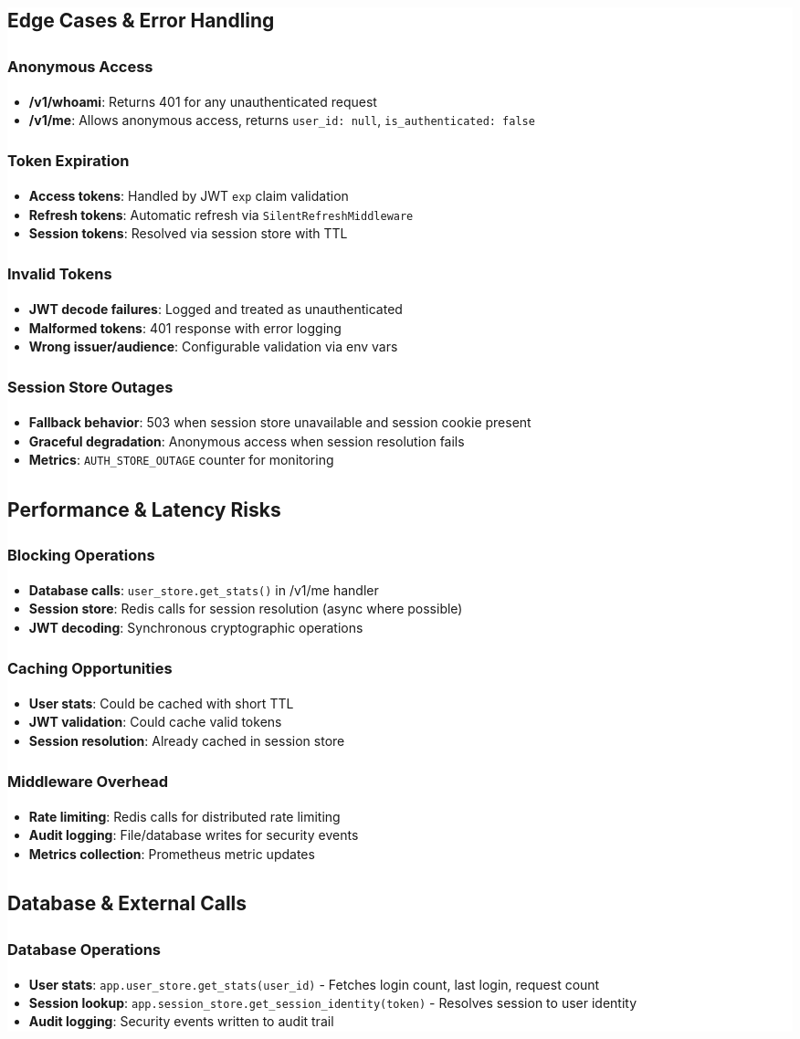 ## Edge Cases & Error Handling

### Anonymous Access
- **/v1/whoami**: Returns 401 for any unauthenticated request
- **/v1/me**: Allows anonymous access, returns `user_id: null`, `is_authenticated: false`

### Token Expiration
- **Access tokens**: Handled by JWT `exp` claim validation
- **Refresh tokens**: Automatic refresh via `SilentRefreshMiddleware`
- **Session tokens**: Resolved via session store with TTL

### Invalid Tokens
- **JWT decode failures**: Logged and treated as unauthenticated
- **Malformed tokens**: 401 response with error logging
- **Wrong issuer/audience**: Configurable validation via env vars

### Session Store Outages
- **Fallback behavior**: 503 when session store unavailable and session cookie present
- **Graceful degradation**: Anonymous access when session resolution fails
- **Metrics**: `AUTH_STORE_OUTAGE` counter for monitoring

## Performance & Latency Risks

### Blocking Operations
- **Database calls**: `user_store.get_stats()` in /v1/me handler
- **Session store**: Redis calls for session resolution (async where possible)
- **JWT decoding**: Synchronous cryptographic operations

### Caching Opportunities
- **User stats**: Could be cached with short TTL
- **JWT validation**: Could cache valid tokens
- **Session resolution**: Already cached in session store

### Middleware Overhead
- **Rate limiting**: Redis calls for distributed rate limiting
- **Audit logging**: File/database writes for security events
- **Metrics collection**: Prometheus metric updates

## Database & External Calls

### Database Operations
- **User stats**: `app.user_store.get_stats(user_id)` - Fetches login count, last login, request count
- **Session lookup**: `app.session_store.get_session_identity(token)` - Resolves session to user identity
- **Audit logging**: Security events written to audit trail
